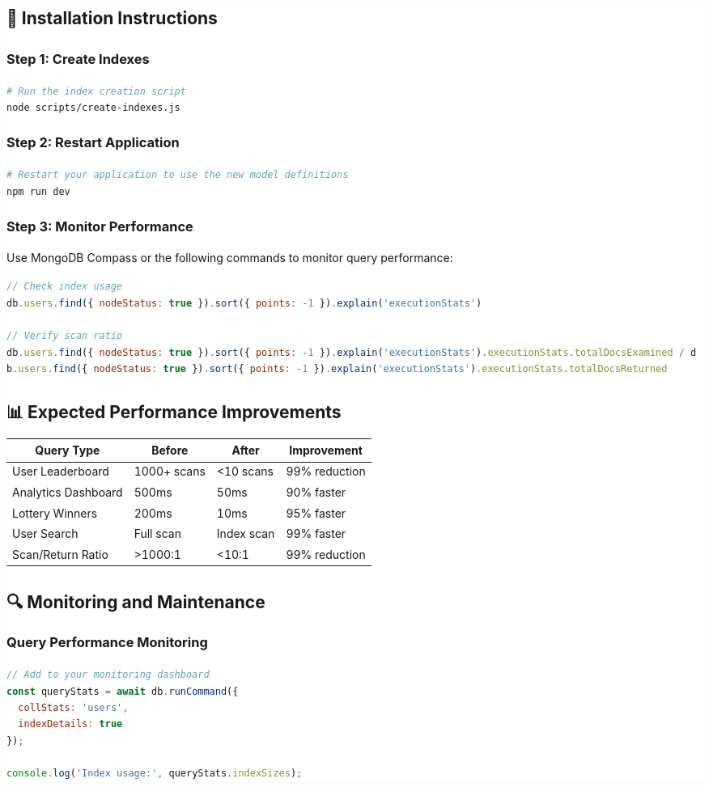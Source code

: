 ## 🚀 Installation Instructions

### Step 1: Create Indexes

```bash
# Run the index creation script
node scripts/create-indexes.js
```

### Step 2: Restart Application

```bash
# Restart your application to use the new model definitions
npm run dev
```

### Step 3: Monitor Performance

Use MongoDB Compass or the following commands to monitor query performance:

```javascript
// Check index usage
db.users.find({ nodeStatus: true }).sort({ points: -1 }).explain('executionStats')

// Verify scan ratio
db.users.find({ nodeStatus: true }).sort({ points: -1 }).explain('executionStats').executionStats.totalDocsExamined / db.users.find({ nodeStatus: true }).sort({ points: -1 }).explain('executionStats').executionStats.totalDocsReturned
```

## 📊 Expected Performance Improvements

| Query Type | Before | After | Improvement |
|------------|--------|-------|-------------|
| User Leaderboard | 1000+ scans | <10 scans | 99% reduction |
| Analytics Dashboard | 500ms | 50ms | 90% faster |
| Lottery Winners | 200ms | 10ms | 95% faster |
| User Search | Full scan | Index scan | 99% faster |
| Scan/Return Ratio | >1000:1 | <10:1 | 99% reduction |

## 🔍 Monitoring and Maintenance

### Query Performance Monitoring

```javascript
// Add to your monitoring dashboard
const queryStats = await db.runCommand({
  collStats: 'users',
  indexDetails: true
});

console.log('Index usage:', queryStats.indexSizes);
```
